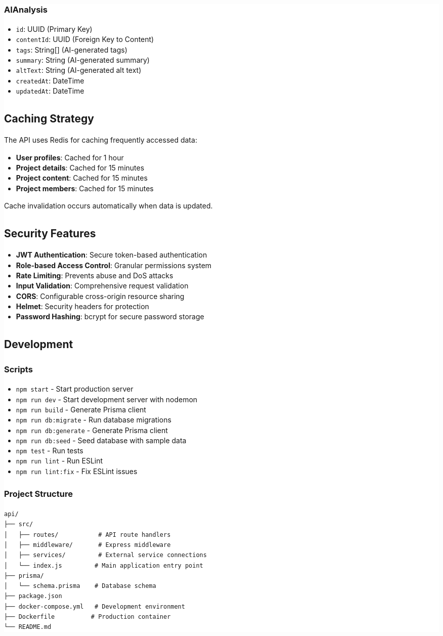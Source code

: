 ### AIAnalysis
- `id`: UUID (Primary Key)
- `contentId`: UUID (Foreign Key to Content)
- `tags`: String[] (AI-generated tags)
- `summary`: String (AI-generated summary)
- `altText`: String (AI-generated alt text)
- `createdAt`: DateTime
- `updatedAt`: DateTime

## Caching Strategy

The API uses Redis for caching frequently accessed data:

- **User profiles**: Cached for 1 hour
- **Project details**: Cached for 15 minutes
- **Project content**: Cached for 15 minutes
- **Project members**: Cached for 15 minutes

Cache invalidation occurs automatically when data is updated.

## Security Features

- **JWT Authentication**: Secure token-based authentication
- **Role-based Access Control**: Granular permissions system
- **Rate Limiting**: Prevents abuse and DoS attacks
- **Input Validation**: Comprehensive request validation
- **CORS**: Configurable cross-origin resource sharing
- **Helmet**: Security headers for protection
- **Password Hashing**: bcrypt for secure password storage

## Development

### Scripts

- `npm start` - Start production server
- `npm run dev` - Start development server with nodemon
- `npm run build` - Generate Prisma client
- `npm run db:migrate` - Run database migrations
- `npm run db:generate` - Generate Prisma client
- `npm run db:seed` - Seed database with sample data
- `npm test` - Run tests
- `npm run lint` - Run ESLint
- `npm run lint:fix` - Fix ESLint issues

### Project Structure

```
api/
├── src/
│   ├── routes/           # API route handlers
│   ├── middleware/       # Express middleware
│   ├── services/         # External service connections
│   └── index.js         # Main application entry point
├── prisma/
│   └── schema.prisma    # Database schema
├── package.json
├── docker-compose.yml   # Development environment
├── Dockerfile          # Production container
└── README.md
```
